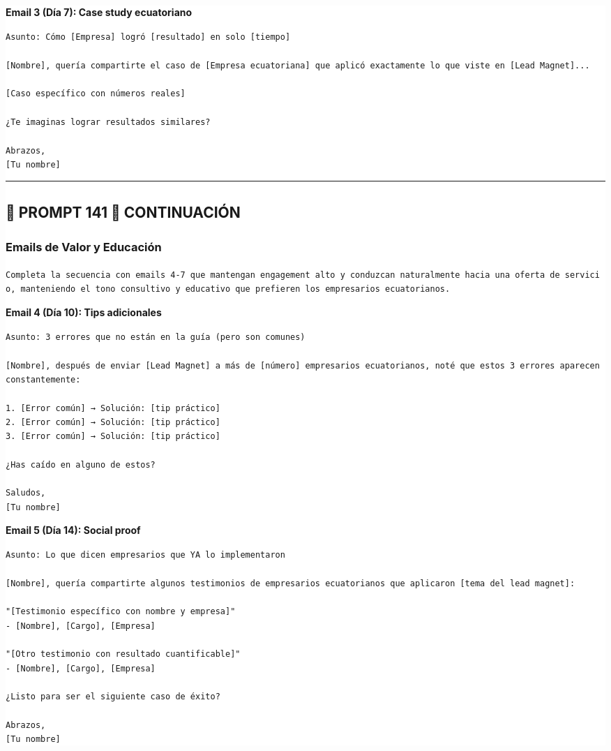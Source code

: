 **Email 3 (Día 7): Case study ecuatoriano**
```
Asunto: Cómo [Empresa] logró [resultado] en solo [tiempo]

[Nombre], quería compartirte el caso de [Empresa ecuatoriana] que aplicó exactamente lo que viste en [Lead Magnet]...

[Caso específico con números reales]

¿Te imaginas lograr resultados similares?

Abrazos,
[Tu nombre]
```

---

## 📝 **PROMPT 141** 🔗 CONTINUACIÓN
### Emails de Valor y Educación

```
Completa la secuencia con emails 4-7 que mantengan engagement alto y conduzcan naturalmente hacia una oferta de servicio, manteniendo el tono consultivo y educativo que prefieren los empresarios ecuatorianos.
```

**Email 4 (Día 10): Tips adicionales**
```
Asunto: 3 errores que no están en la guía (pero son comunes)

[Nombre], después de enviar [Lead Magnet] a más de [número] empresarios ecuatorianos, noté que estos 3 errores aparecen constantemente:

1. [Error común] → Solución: [tip práctico]
2. [Error común] → Solución: [tip práctico]  
3. [Error común] → Solución: [tip práctico]

¿Has caído en alguno de estos?

Saludos,
[Tu nombre]
```

**Email 5 (Día 14): Social proof**
```
Asunto: Lo que dicen empresarios que YA lo implementaron

[Nombre], quería compartirte algunos testimonios de empresarios ecuatorianos que aplicaron [tema del lead magnet]:

"[Testimonio específico con nombre y empresa]"
- [Nombre], [Cargo], [Empresa]

"[Otro testimonio con resultado cuantificable]"
- [Nombre], [Cargo], [Empresa]

¿Listo para ser el siguiente caso de éxito?

Abrazos,
[Tu nombre]
```
